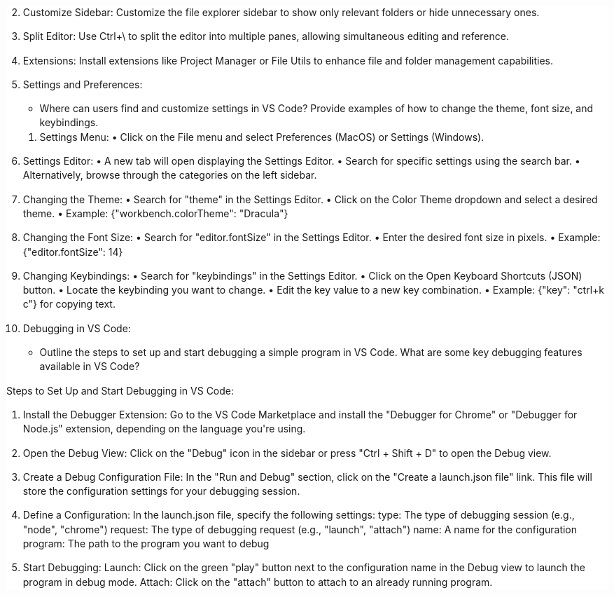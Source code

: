 2.	Customize Sidebar: Customize the file explorer sidebar to show only relevant folders or hide unnecessary ones.
3.	Split Editor: Use Ctrl+\ to split the editor into multiple panes, allowing simultaneous editing and reference.
4.	Extensions: Install extensions like Project Manager or File Utils to enhance file and folder management capabilities.

8. Settings and Preferences:
   - Where can users find and customize settings in VS Code? Provide examples of how to change the theme, font size, and keybindings.

   1. Settings Menu:
•	Click on the File menu and select Preferences (MacOS) or Settings (Windows).
2. Settings Editor:
•	A new tab will open displaying the Settings Editor.
•	Search for specific settings using the search bar.
•	Alternatively, browse through the categories on the left sidebar.
3. Changing the Theme:
•	Search for "theme" in the Settings Editor.
•	Click on the Color Theme dropdown and select a desired theme.
•	Example: {"workbench.colorTheme": "Dracula"}
4. Changing the Font Size:
•	Search for "editor.fontSize" in the Settings Editor.
•	Enter the desired font size in pixels.
•	Example: {"editor.fontSize": 14}
5. Changing Keybindings:
•	Search for "keybindings" in the Settings Editor.
•	Click on the Open Keyboard Shortcuts (JSON) button.
•	Locate the keybinding you want to change.
•	Edit the key value to a new key combination.
•	Example: {"key": "ctrl+k c"} for copying text.


9. Debugging in VS Code:
   - Outline the steps to set up and start debugging a simple program in VS Code. What are some key debugging features available in VS Code?

Steps to Set Up and Start Debugging in VS Code:

1. Install the Debugger Extension: Go to the VS Code Marketplace and install the "Debugger for Chrome" or "Debugger for Node.js" extension, depending on the language you're using.

2. Open the Debug View: Click on the "Debug" icon in the sidebar or press "Ctrl + Shift + D" to open the Debug view.

3. Create a Debug Configuration File: In the "Run and Debug" section, click on the "Create a launch.json file" link. This file will store the configuration settings for your debugging session.

4. Define a Configuration: In the launch.json file, specify the following settings:
type: The type of debugging session (e.g., "node", "chrome")
request: The type of debugging request (e.g., "launch", "attach")
name: A name for the configuration
program: The path to the program you want to debug
5. Start Debugging:
Launch: Click on the green "play" button next to the configuration name in the Debug view to launch the program in debug mode.
Attach: Click on the "attach" button to attach to an already running program.
